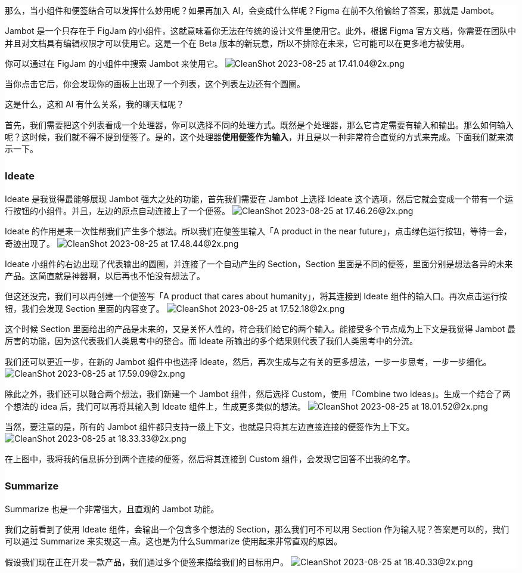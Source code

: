 那么，当小组件和便签结合可以发挥什么妙用呢？如果再加入 AI，会变成什么样呢？Figma 在前不久偷偷给了答案，那就是 Jambot。

Jambot 是一个只存在于 FigJam 的小组件，这就意味着你无法在传统的设计文件里使用它。此外，根据 Figma 官方文档，你需要在团队中并且对文档具有编辑权限才可以使用它。这是一个在 Beta 版本的新玩意，所以不排除在未来，它可能可以在更多地方被使用。

你可以通过在 FigJam 的小组件中搜索 Jambot 来使用它。
![CleanShot 2023-08-25 at 17.41.04@2x.png](https://image.cubox.pro/cardImg/2023092014485181353/83642.jpg?imageMogr2/quality/90/ignore-error/1)

当你点击它后，你会发现你的画板上出现了一个列表，这个列表左边还有个圆圈。

这是什么，这和 AI 有什么关系，我的聊天框呢？

首先，我们需要把这个列表看成一个处理器，你可以选择不同的处理方式。既然是个处理器，那么它肯定需要有输入和输出。那么如何输入呢？这时候，我们就不得不提到便签了。是的，这个处理器**使用便签作为输入**，并且是以一种非常符合直觉的方式来完成。下面我们就来演示一下。

### Ideate

Ideate 是我觉得最能够展现 Jambot 强大之处的功能，首先我们需要在 Jambot 上选择 Ideate 这个选项，然后它就会变成一个带有一个运行按钮的小组件。并且，左边的原点自动连接上了一个便签。
![CleanShot 2023-08-25 at 17.46.26@2x.png](https://image.cubox.pro/cardImg/2023092014485137802/32176.jpg?imageMogr2/quality/90/ignore-error/1)

Ideate 的作用是来一次性帮我们产生多个想法。所以我们在便签里输入「A product in the near future」，点击绿色运行按钮，等待一会，奇迹出现了。
![CleanShot 2023-08-25 at 17.48.44@2x.png](https://image.cubox.pro/cardImg/2023092014485297716/37858.jpg?imageMogr2/quality/90/ignore-error/1)

Ideate 小组件的右边出现了代表输出的圆圈，并连接了一个自动产生的 Section，Section 里面是不同的便签，里面分别是想法各异的未来产品。这简直就是神器啊，以后再也不怕没有想法了。

但这还没完，我们可以再创建一个便签写「A product that cares about humanity」，将其连接到 Ideate 组件的输入口。再次点击运行按钮，我们会发现 Section 里面的内容变了。
![CleanShot 2023-08-25 at 17.52.18@2x.png](https://image.cubox.pro/cardImg/2023092014485226108/33204.jpg?imageMogr2/quality/90/ignore-error/1)

这个时候 Section 里面给出的产品是未来的，又是关怀人性的，符合我们给它的两个输入。能接受多个节点成为上下文是我觉得 Jambot 最厉害的功能，因为这代表我们人类思考中的整合。而 Ideate 所输出的多个结果则代表了我们人类思考中的分流。

我们还可以更近一步，在新的 Jambot 组件中也选择 Ideate，然后，再次生成与之有关的更多想法，一步一步思考，一步一步细化。
![CleanShot 2023-08-25 at 17.59.09@2x.png](https://image.cubox.pro/cardImg/2023092014485365984/76757.jpg?imageMogr2/quality/90/ignore-error/1)

除此之外，我们还可以融合两个想法，我们新建一个 Jambot 组件，然后选择 Custom，使用「Combine two ideas」。生成一个结合了两个想法的 idea 后，我们可以再将其输入到 Ideate 组件上，生成更多类似的想法。
![CleanShot 2023-08-25 at 18.01.52@2x.png](https://image.cubox.pro/cardImg/2023092014485390602/15420.jpg?imageMogr2/quality/90/ignore-error/1)

当然，要注意的是，所有的 Jambot 组件都只支持一级上下文，也就是只将其左边直接连接的便签作为上下文。
![CleanShot 2023-08-25 at 18.33.33@2x.png](https://image.cubox.pro/cardImg/2023092014485438700/25567.jpg?imageMogr2/quality/90/ignore-error/1)

在上图中，我将我的信息拆分到两个连接的便签，然后将其连接到 Custom 组件，会发现它回答不出我的名字。

### Summarize

Summarize 也是一个非常强大，且直观的 Jambot 功能。

我们之前看到了使用 Ideate 组件，会输出一个包含多个想法的 Section，那么我们可不可以用 Section 作为输入呢？答案是可以的，我们可以通过 Summarize 来实现这一点。这也是为什么Summarize 使用起来非常直观的原因。

假设我们现在正在开发一款产品，我们通过多个便签来描绘我们的目标用户。
![CleanShot 2023-08-25 at 18.40.33@2x.png](https://image.cubox.pro/cardImg/2023092014485499445/76116.jpg?imageMogr2/quality/90/ignore-error/1)
